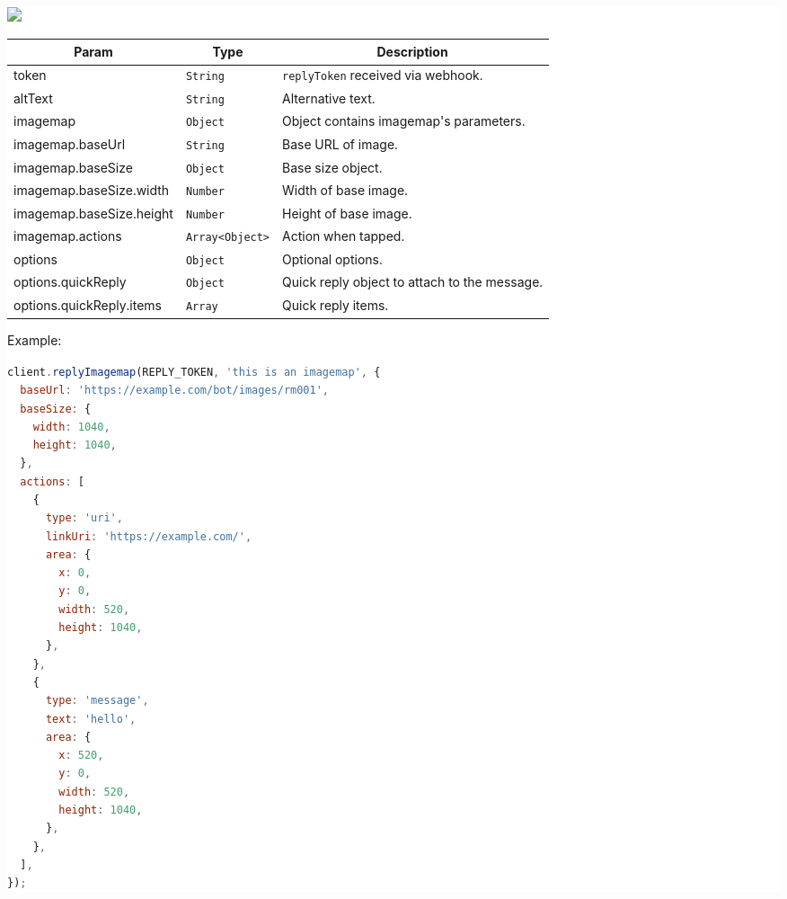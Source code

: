 <img src="https://developers.line.me/media/messaging-api/messages/imagemap-dd854fa7.png" width="250px" />

| Param                    | Type            | Description                                  |
| ------------------------ | --------------- | -------------------------------------------- |
| token                    | `String`        | `replyToken` received via webhook.           |
| altText                  | `String`        | Alternative text.                            |
| imagemap                 | `Object`        | Object contains imagemap's parameters.       |
| imagemap.baseUrl         | `String`        | Base URL of image.                           |
| imagemap.baseSize        | `Object`        | Base size object.                            |
| imagemap.baseSize.width  | `Number`        | Width of base image.                         |
| imagemap.baseSize.height | `Number`        | Height of base image.                        |
| imagemap.actions         | `Array<Object>` | Action when tapped.                          |
| options                  | `Object`        | Optional options.                            |
| options.quickReply       | `Object`        | Quick reply object to attach to the message. |
| options.quickReply.items | `Array`         | Quick reply items.                           |

Example:

```js
client.replyImagemap(REPLY_TOKEN, 'this is an imagemap', {
  baseUrl: 'https://example.com/bot/images/rm001',
  baseSize: {
    width: 1040,
    height: 1040,
  },
  actions: [
    {
      type: 'uri',
      linkUri: 'https://example.com/',
      area: {
        x: 0,
        y: 0,
        width: 520,
        height: 1040,
      },
    },
    {
      type: 'message',
      text: 'hello',
      area: {
        x: 520,
        y: 0,
        width: 520,
        height: 1040,
      },
    },
  ],
});
```

